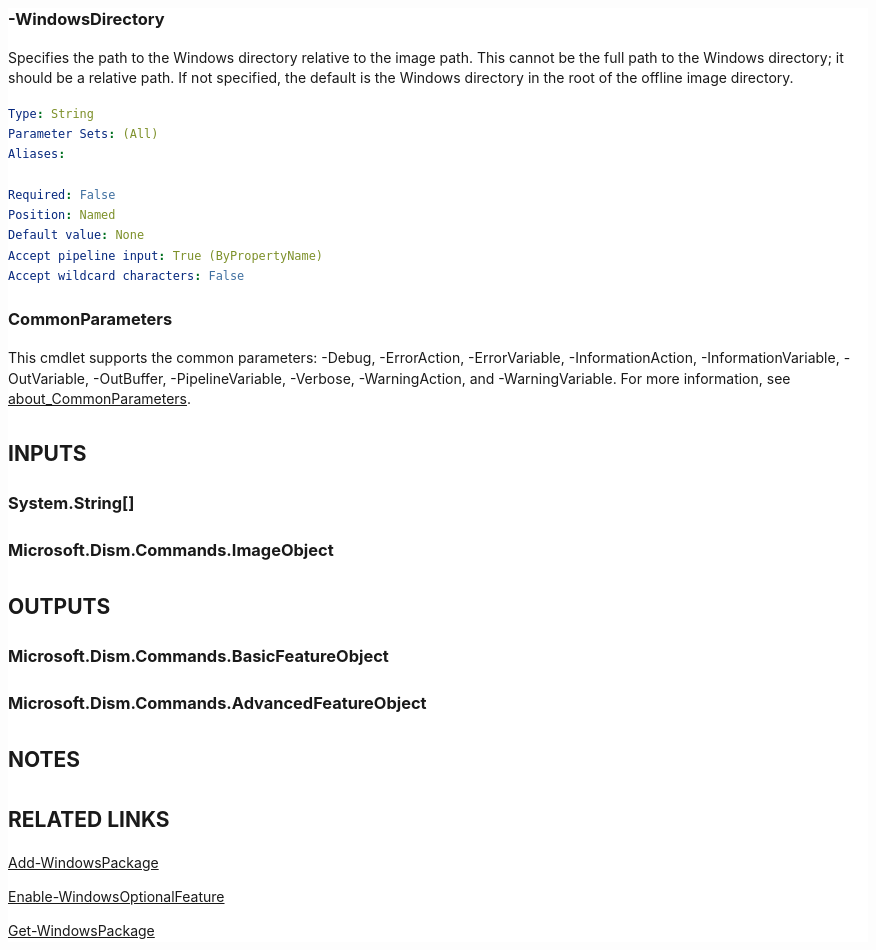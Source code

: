 ### -WindowsDirectory
Specifies the path to the Windows directory relative to the image path.
This cannot be the full path to the Windows directory; it should be a relative path.
If not specified, the default is the Windows directory in the root of the offline image directory.

```yaml
Type: String
Parameter Sets: (All)
Aliases:

Required: False
Position: Named
Default value: None
Accept pipeline input: True (ByPropertyName)
Accept wildcard characters: False
```

### CommonParameters
This cmdlet supports the common parameters: -Debug, -ErrorAction, -ErrorVariable, -InformationAction, -InformationVariable, -OutVariable, -OutBuffer, -PipelineVariable, -Verbose, -WarningAction, and -WarningVariable. For more information, see [about_CommonParameters](https://go.microsoft.com/fwlink/?LinkID=113216).

## INPUTS

### System.String[]

### Microsoft.Dism.Commands.ImageObject

## OUTPUTS

### Microsoft.Dism.Commands.BasicFeatureObject

### Microsoft.Dism.Commands.AdvancedFeatureObject

## NOTES

## RELATED LINKS

[Add-WindowsPackage](./Add-WindowsPackage.md)

[Enable-WindowsOptionalFeature](./Enable-WindowsOptionalFeature.md)

[Get-WindowsPackage](./Get-WindowsPackage.md)

